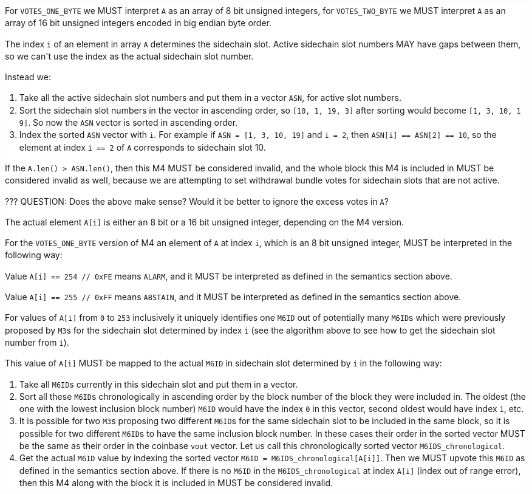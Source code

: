 For `VOTES_ONE_BYTE` we MUST interpret `A` as an array of 8 bit unsigned
integers, for `VOTES_TWO_BYTE` we MUST interpret `A` as an array of 16 bit
unsigned integers encoded in big endian byte order.

The index `i` of an element in array `A` determines the sidechain slot. Active
sidechain slot numbers MAY have gaps between them, so we can't use the index as
the actual sidechain slot number.

Instead we:
1. Take all the active sidechain slot numbers and put them in a vector `ASN`,
   for active slot numbers.
2. Sort the sidechain slot numbers in the vector in ascending order, so `[10,
   1, 19, 3]` after sorting would become `[1, 3, 10, 19]`. So now the `ASN`
   vector is sorted in ascending order.
3. Index the sorted `ASN` vector with `i`. For example if `ASN = [1, 3, 10,
   19]` and `i = 2`, then `ASN[i] == ASN[2] == 10`, so the element at index `i
   == 2` of `A` corresponds to sidechain slot 10.

If the `A.len() > ASN.len()`, then this M4 MUST be considered invalid, and the
whole block this M4 is included in MUST be considered invalid as well, because
we are attempting to set withdrawal bundle votes for sidechain slots that are
not active.

??? QUESTION: Does the above make sense? Would it be better to ignore the
excess votes in `A`?

The actual element `A[i]` is either an 8 bit or a 16 bit unsigned integer,
depending on the M4 version.

For the `VOTES_ONE_BYTE` version of M4 an element of `A` at index `i`, which is
an 8 bit unsigned integer, MUST be interpreted in the following way:

Value `A[i] == 254 // 0xFE` means `ALARM`, and it MUST be interpreted as defined
in the semantics section above.

Value `A[i] == 255 // 0xFF` means `ABSTAIN`, and it MUST be interpreted as
defined in the semantics section above.

For values of `A[i]` from `0` to `253` inclusively it uniquely identifies one
`M6ID` out of potentially many `M6ID`s which were previously proposed by `M3`s
for the sidechain slot determined by index `i` (see the algorithm above to see
    how to get the sidechain slot number from `i`).

This value of `A[i]` MUST be mapped to the actual `M6ID` in sidechain slot
determined by `i` in the following way:

1. Take all `M6ID`s currently in this sidechain slot and put them in a vector.
2. Sort all these `M6ID`s chronologically in ascending order by the block
   number of the block they were included in. The oldest (the one with the
   lowest inclusion block number) `M6ID` would have the index `0` in this
   vector, second oldest would have index `1`, etc.
3. It is possible for two `M3`s proposing two different `M6ID`s for the same
   sidechain slot to be included in the same block, so it is possible for two
   different `M6ID`s to have the same inclusion block number. In these cases
   their order in the sorted vector MUST be the same as their order in the
   coinbase `vout` vector. Let us call this chronologically sorted vector
   `M6IDS_chronological`.
4. Get the actual `M6ID` value by indexing the sorted vector `M6ID =
   M6IDS_chronological[A[i]]`. Then we MUST upvote this `M6ID` as defined in
   the semantics section above. If there is no `M6ID` in the
   `M6IDS_chronological` at index `A[i]` (index out of range error), then this
   M4 along with the block it is included in MUST be considered invalid.
